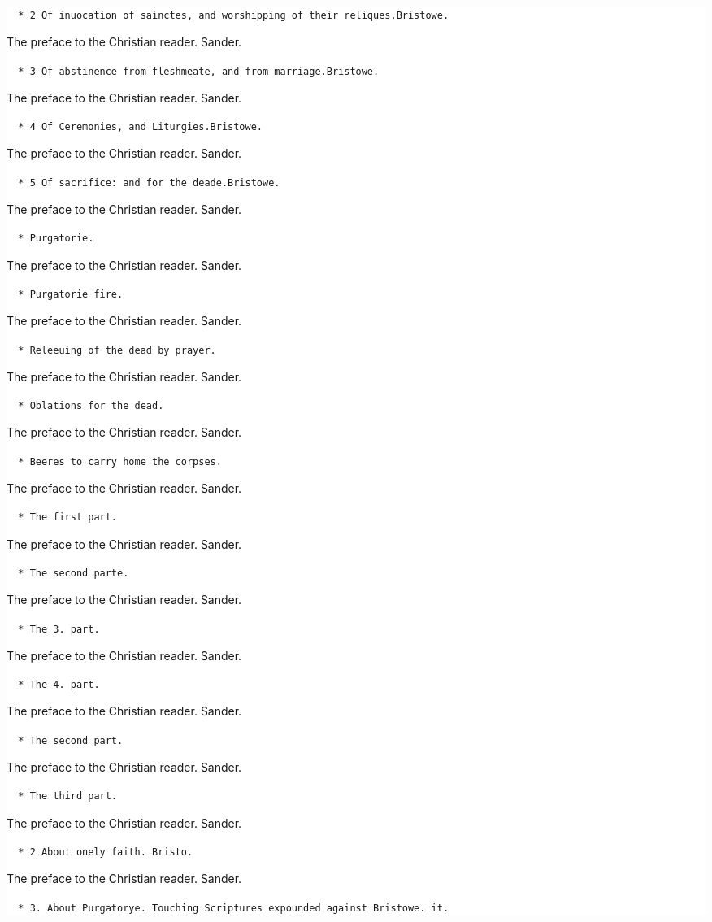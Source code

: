       * 2 Of inuocation of sainctes, and worshipping of their reliques.Bristowe.

The preface to the Christian reader. Sander.

      * 3 Of abstinence from fleshmeate, and from marriage.Bristowe.

The preface to the Christian reader. Sander.

      * 4 Of Ceremonies, and Liturgies.Bristowe.

The preface to the Christian reader. Sander.

      * 5 Of sacrifice: and for the deade.Bristowe.

The preface to the Christian reader. Sander.

      * Purgatorie.

The preface to the Christian reader. Sander.

      * Purgatorie fire.

The preface to the Christian reader. Sander.

      * Releeuing of the dead by prayer.

The preface to the Christian reader. Sander.

      * Oblations for the dead.

The preface to the Christian reader. Sander.

      * Beeres to carry home the corpses.

The preface to the Christian reader. Sander.

      * The first part.

The preface to the Christian reader. Sander.

      * The second parte.

The preface to the Christian reader. Sander.

      * The 3. part.

The preface to the Christian reader. Sander.

      * The 4. part.

The preface to the Christian reader. Sander.

      * The second part.

The preface to the Christian reader. Sander.

      * The third part.

The preface to the Christian reader. Sander.

      * 2 About onely faith. Bristo.

The preface to the Christian reader. Sander.

      * 3. About Purgatorye. Touching Scriptures expounded against Bristowe. it.
